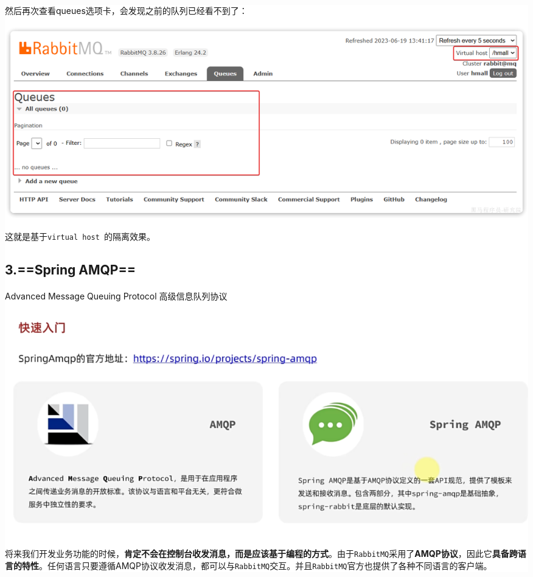 然后再次查看queues选项卡，会发现之前的队列已经看不到了：

![img](./MQ-Local.assets/1734264702019-26.png)

这就是基于`virtual host `的隔离效果。





## 3.==Spring AMQP==

Advanced Message Queuing Protocol 高级信息队列协议

![image-20241215213357539](./MQ-Local.assets/image-20241215213357539.png)

将来我们开发业务功能的时候，**肯定不会在控制台收发消息，而是应该基于编程的方式**。由于`RabbitMQ`采用了**AMQP协议**，因此它**具备跨语言的特性**。任何语言只要遵循AMQP协议收发消息，都可以与`RabbitMQ`交互。并且`RabbitMQ`官方也提供了各种不同语言的客户端。
